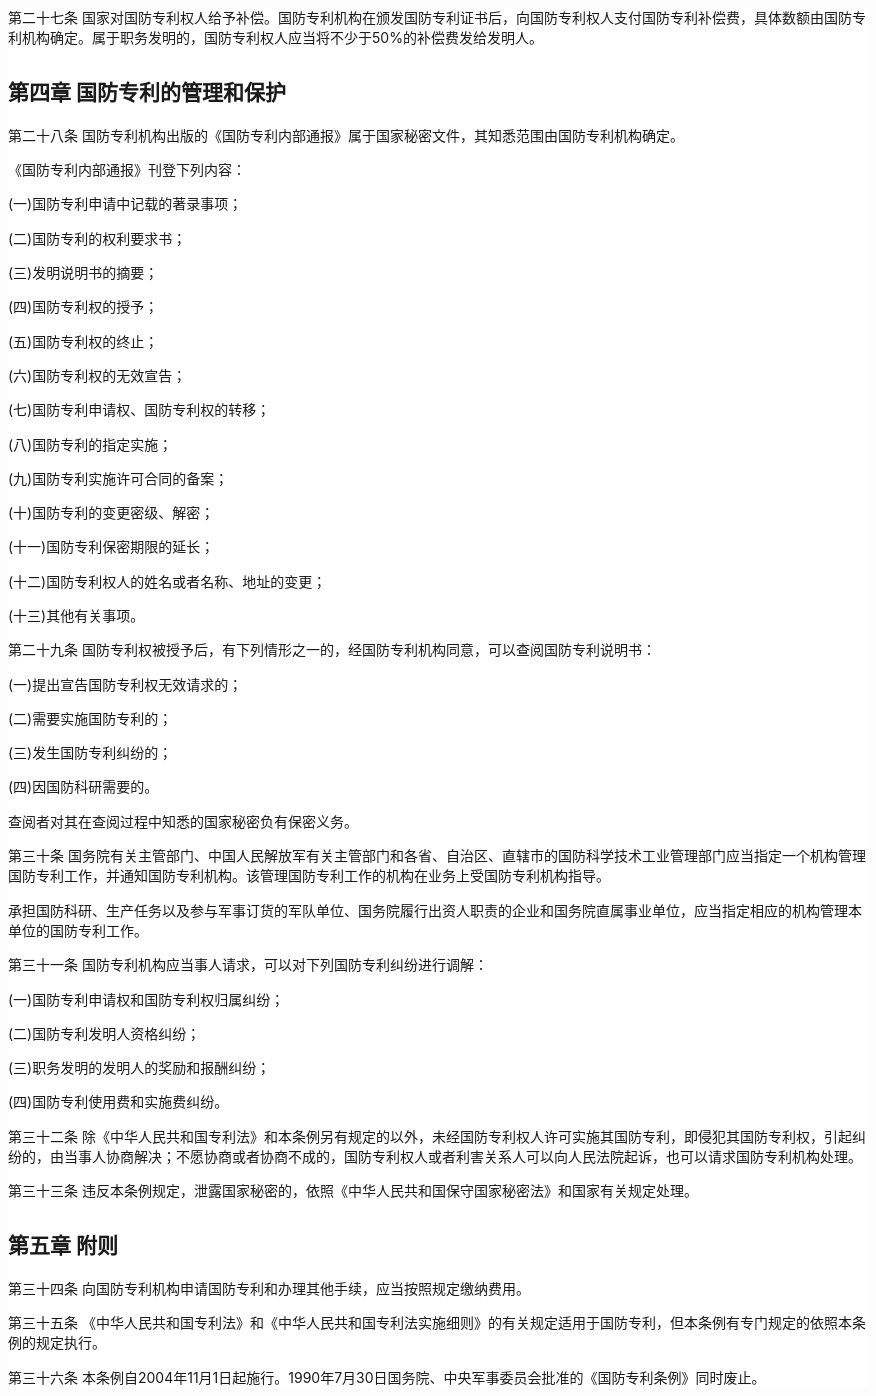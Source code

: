 第二十七条 国家对国防专利权人给予补偿。国防专利机构在颁发国防专利证书后，向国防专利权人支付国防专利补偿费，具体数额由国防专利机构确定。属于职务发明的，国防专利权人应当将不少于50%的补偿费发给发明人。

## 第四章 国防专利的管理和保护

第二十八条 国防专利机构出版的《国防专利内部通报》属于国家秘密文件，其知悉范围由国防专利机构确定。

《国防专利内部通报》刊登下列内容：

(一)国防专利申请中记载的著录事项；

(二)国防专利的权利要求书；

(三)发明说明书的摘要；

(四)国防专利权的授予；

(五)国防专利权的终止；

(六)国防专利权的无效宣告；

(七)国防专利申请权、国防专利权的转移；

(八)国防专利的指定实施；

(九)国防专利实施许可合同的备案；

(十)国防专利的变更密级、解密；

(十一)国防专利保密期限的延长；

(十二)国防专利权人的姓名或者名称、地址的变更；

(十三)其他有关事项。

第二十九条 国防专利权被授予后，有下列情形之一的，经国防专利机构同意，可以查阅国防专利说明书：

(一)提出宣告国防专利权无效请求的；

(二)需要实施国防专利的；

(三)发生国防专利纠纷的；

(四)因国防科研需要的。

查阅者对其在查阅过程中知悉的国家秘密负有保密义务。

第三十条 国务院有关主管部门、中国人民解放军有关主管部门和各省、自治区、直辖市的国防科学技术工业管理部门应当指定一个机构管理国防专利工作，并通知国防专利机构。该管理国防专利工作的机构在业务上受国防专利机构指导。

承担国防科研、生产任务以及参与军事订货的军队单位、国务院履行出资人职责的企业和国务院直属事业单位，应当指定相应的机构管理本单位的国防专利工作。

第三十一条 国防专利机构应当事人请求，可以对下列国防专利纠纷进行调解：

(一)国防专利申请权和国防专利权归属纠纷；

(二)国防专利发明人资格纠纷；

(三)职务发明的发明人的奖励和报酬纠纷；

(四)国防专利使用费和实施费纠纷。

第三十二条 除《中华人民共和国专利法》和本条例另有规定的以外，未经国防专利权人许可实施其国防专利，即侵犯其国防专利权，引起纠纷的，由当事人协商解决；不愿协商或者协商不成的，国防专利权人或者利害关系人可以向人民法院起诉，也可以请求国防专利机构处理。

第三十三条 违反本条例规定，泄露国家秘密的，依照《中华人民共和国保守国家秘密法》和国家有关规定处理。

## 第五章 附则

第三十四条 向国防专利机构申请国防专利和办理其他手续，应当按照规定缴纳费用。

第三十五条 《中华人民共和国专利法》和《中华人民共和国专利法实施细则》的有关规定适用于国防专利，但本条例有专门规定的依照本条例的规定执行。

第三十六条 本条例自2004年11月1日起施行。1990年7月30日国务院、中央军事委员会批准的《国防专利条例》同时废止。